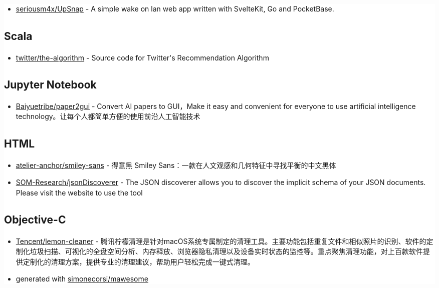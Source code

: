 *   [seriousm4x/UpSnap](https://github.com/seriousm4x/UpSnap) - A simple wake on lan web app written with SvelteKit, Go and PocketBase.

## Scala

*   [twitter/the-algorithm](https://github.com/twitter/the-algorithm) - Source code for Twitter's Recommendation Algorithm

## Jupyter Notebook

*   [Baiyuetribe/paper2gui](https://github.com/Baiyuetribe/paper2gui) - Convert AI papers to GUI，Make it easy and convenient for everyone to use artificial intelligence technology。让每个人都简单方便的使用前沿人工智能技术

## HTML

*   [atelier-anchor/smiley-sans](https://github.com/atelier-anchor/smiley-sans) - 得意黑 Smiley Sans：一款在人文观感和几何特征中寻找平衡的中文黑体

*   [SOM-Research/jsonDiscoverer](https://github.com/SOM-Research/jsonDiscoverer) - The JSON discoverer allows you to discover the implicit schema of your JSON documents. Please visit the website to use the tool

## Objective-C

*   [Tencent/lemon-cleaner](https://github.com/Tencent/lemon-cleaner) - 腾讯柠檬清理是针对macOS系统专属制定的清理工具。主要功能包括重复文件和相似照片的识别、软件的定制化垃圾扫描、可视化的全盘空间分析、内存释放、浏览器隐私清理以及设备实时状态的监控等。重点聚焦清理功能，对上百款软件提供定制化的清理方案，提供专业的清理建议，帮助用户轻松完成一键式清理。

*   generated with [simonecorsi/mawesome](https://github.com/simonecorsi/mawesome)

